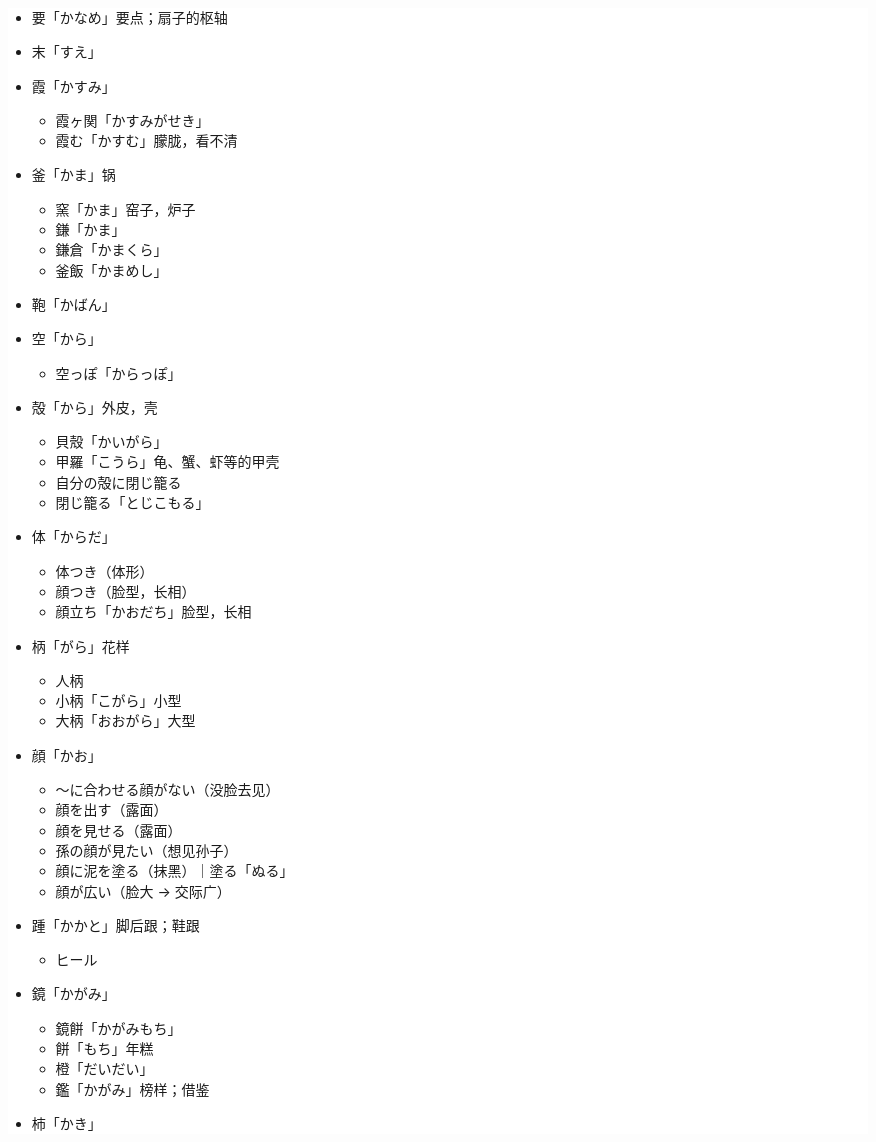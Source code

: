   - 要「かなめ」要点；扇子的枢轴
  - 末「すえ」

- 霞「かすみ」

  - 霞ヶ関「かすみがせき」
  - 霞む「かすむ」朦胧，看不清

- 釜「かま」锅

  - 窯「かま」窑子，炉子
  - 鎌「かま」
  - 鎌倉「かまくら」
  - 釜飯「かまめし」

- 鞄「かばん」
- 空「から」

  - 空っぽ「からっぽ」

- 殻「から」外皮，壳

  - 貝殼「かいがら」
  - 甲羅「こうら」龟、蟹、虾等的甲壳
  - 自分の殻に閉じ籠る
  - 閉じ籠る「とじこもる」

- 体「からだ」

  - 体つき（体形）
  - 顔つき（脸型，长相）
  - 顔立ち「かおだち」脸型，长相

- 柄「がら」花样

  - 人柄
  - 小柄「こがら」小型
  - 大柄「おおがら」大型

- 顔「かお」

  - 〜に合わせる顔がない（没脸去见）
  - 顔を出す（露面）
  - 顔を見せる（露面）
  - 孫の顔が見たい（想见孙子）
  - 顔に泥を塗る（抹黑）｜塗る「ぬる」
  - 顔が広い（脸大 → 交际广）

- 踵「かかと」脚后跟；鞋跟

  - ヒール

- 鏡「かがみ」

  - 鏡餅「かがみもち」
  - 餅「もち」年糕
  - 橙「だいだい」
  - 鑑「かがみ」榜样；借鉴

- 柿「かき」
